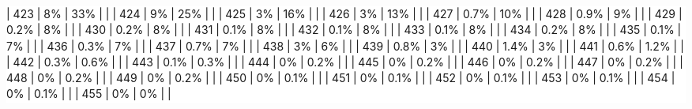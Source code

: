 | 423 | 8% | 33% |  |
| 424 | 9% | 25% |  |
| 425 | 3% | 16% |  |
| 426 | 3% | 13% |  |
| 427 | 0.7% | 10% |  |
| 428 | 0.9% | 9% |  |
| 429 | 0.2% | 8% |  |
| 430 | 0.2% | 8% |  |
| 431 | 0.1% | 8% |  |
| 432 | 0.1% | 8% |  |
| 433 | 0.1% | 8% |  |
| 434 | 0.2% | 8% |  |
| 435 | 0.1% | 7% |  |
| 436 | 0.3% | 7% |  |
| 437 | 0.7% | 7% |  |
| 438 | 3% | 6% |  |
| 439 | 0.8% | 3% |  |
| 440 | 1.4% | 3% |  |
| 441 | 0.6% | 1.2% |  |
| 442 | 0.3% | 0.6% |  |
| 443 | 0.1% | 0.3% |  |
| 444 | 0% | 0.2% |  |
| 445 | 0% | 0.2% |  |
| 446 | 0% | 0.2% |  |
| 447 | 0% | 0.2% |  |
| 448 | 0% | 0.2% |  |
| 449 | 0% | 0.2% |  |
| 450 | 0% | 0.1% |  |
| 451 | 0% | 0.1% |  |
| 452 | 0% | 0.1% |  |
| 453 | 0% | 0.1% |  |
| 454 | 0% | 0.1% |  |
| 455 | 0% | 0% |  |
